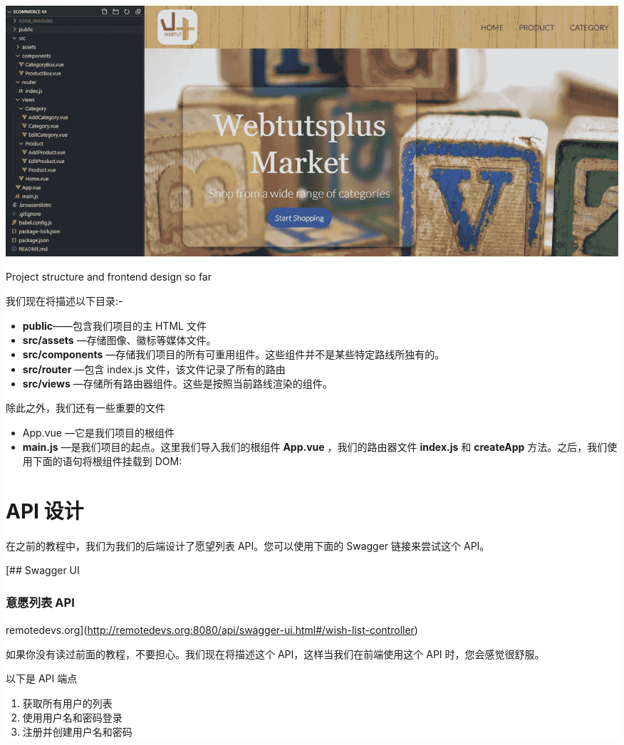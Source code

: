 ![](img/da8e106eb0faec1fba9c0d84da764573.png)

Project structure and frontend design so far

我们现在将描述以下目录:-

*   **public**——包含我们项目的主 HTML 文件
*   **src/assets** —存储图像、徽标等媒体文件。
*   **src/components** —存储我们项目的所有可重用组件。这些组件并不是某些特定路线所独有的。
*   **src/router** —包含 index.js 文件，该文件记录了所有的路由
*   **src/views** —存储所有路由器组件。这些是按照当前路线渲染的组件。

除此之外，我们还有一些重要的文件

*   App.vue —它是我们项目的根组件
*   **main.js** —是我们项目的起点。这里我们导入我们的根组件 **App.vue** ，我们的路由器文件 **index.js** 和 **createApp** 方法。之后，我们使用下面的语句将根组件挂载到 DOM:

# API 设计

在之前的教程中，我们为我们的后端设计了愿望列表 API。您可以使用下面的 Swagger 链接来尝试这个 API。

 [## Swagger UI

### 意愿列表 API

remotedevs.org](http://remotedevs.org:8080/api/swagger-ui.html#/wish-list-controller) 

如果你没有读过前面的教程，不要担心。我们现在将描述这个 API，这样当我们在前端使用这个 API 时，您会感觉很舒服。

以下是 API 端点

1.  获取所有用户的列表
2.  使用用户名和密码登录
3.  注册并创建用户名和密码
